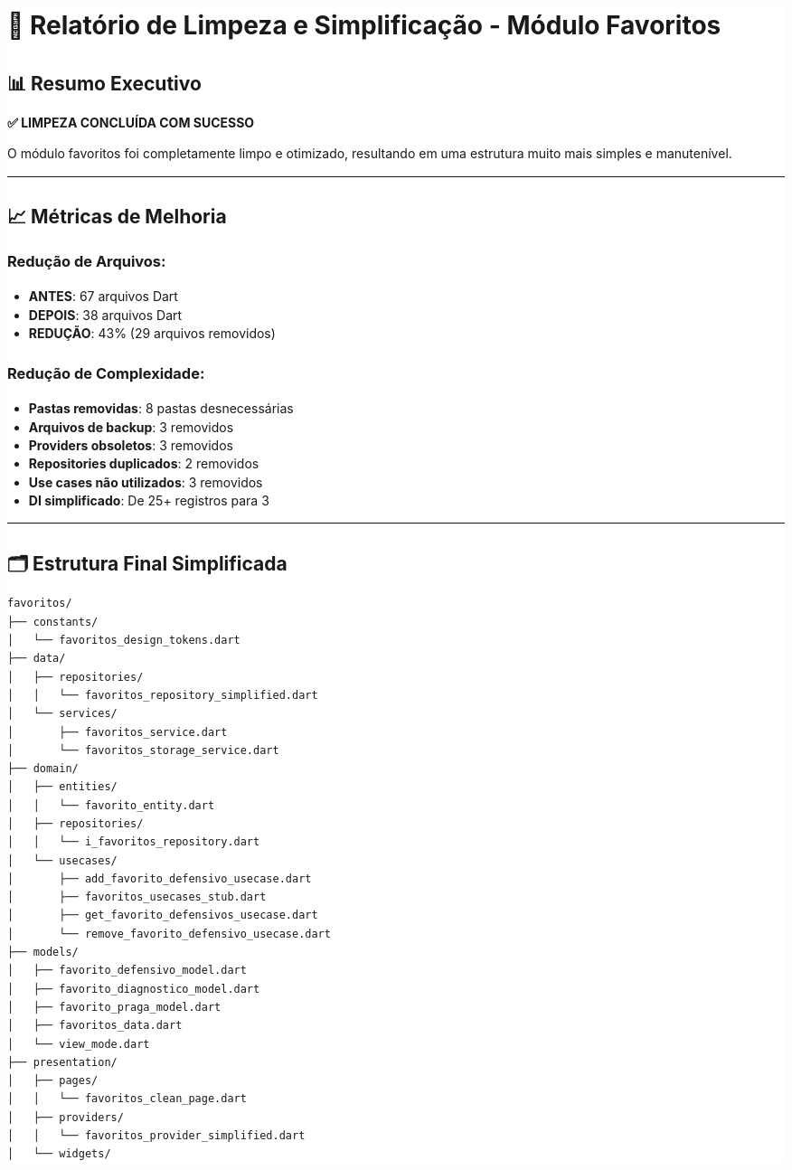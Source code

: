 # 🧹 Relatório de Limpeza e Simplificação - Módulo Favoritos

## 📊 Resumo Executivo

**✅ LIMPEZA CONCLUÍDA COM SUCESSO**

O módulo favoritos foi completamente limpo e otimizado, resultando em uma estrutura muito mais simples e manutenível.

---

## 📈 Métricas de Melhoria

### **Redução de Arquivos:**
- **ANTES**: 67 arquivos Dart
- **DEPOIS**: 38 arquivos Dart  
- **REDUÇÃO**: 43% (29 arquivos removidos)

### **Redução de Complexidade:**
- **Pastas removidas**: 8 pastas desnecessárias
- **Arquivos de backup**: 3 removidos
- **Providers obsoletos**: 3 removidos
- **Repositories duplicados**: 2 removidos  
- **Use cases não utilizados**: 3 removidos
- **DI simplificado**: De 25+ registros para 3

---

## 🗂️ Estrutura Final Simplificada

```
favoritos/
├── constants/
│   └── favoritos_design_tokens.dart
├── data/
│   ├── repositories/
│   │   └── favoritos_repository_simplified.dart
│   └── services/
│       ├── favoritos_service.dart
│       └── favoritos_storage_service.dart
├── domain/
│   ├── entities/
│   │   └── favorito_entity.dart
│   ├── repositories/
│   │   └── i_favoritos_repository.dart
│   └── usecases/
│       ├── add_favorito_defensivo_usecase.dart
│       ├── favoritos_usecases_stub.dart
│       ├── get_favorito_defensivos_usecase.dart
│       └── remove_favorito_defensivo_usecase.dart
├── models/
│   ├── favorito_defensivo_model.dart
│   ├── favorito_diagnostico_model.dart
│   ├── favorito_praga_model.dart
│   ├── favoritos_data.dart
│   └── view_mode.dart
├── presentation/
│   ├── pages/
│   │   └── favoritos_clean_page.dart
│   ├── providers/
│   │   └── favoritos_provider_simplified.dart
│   └── widgets/
```